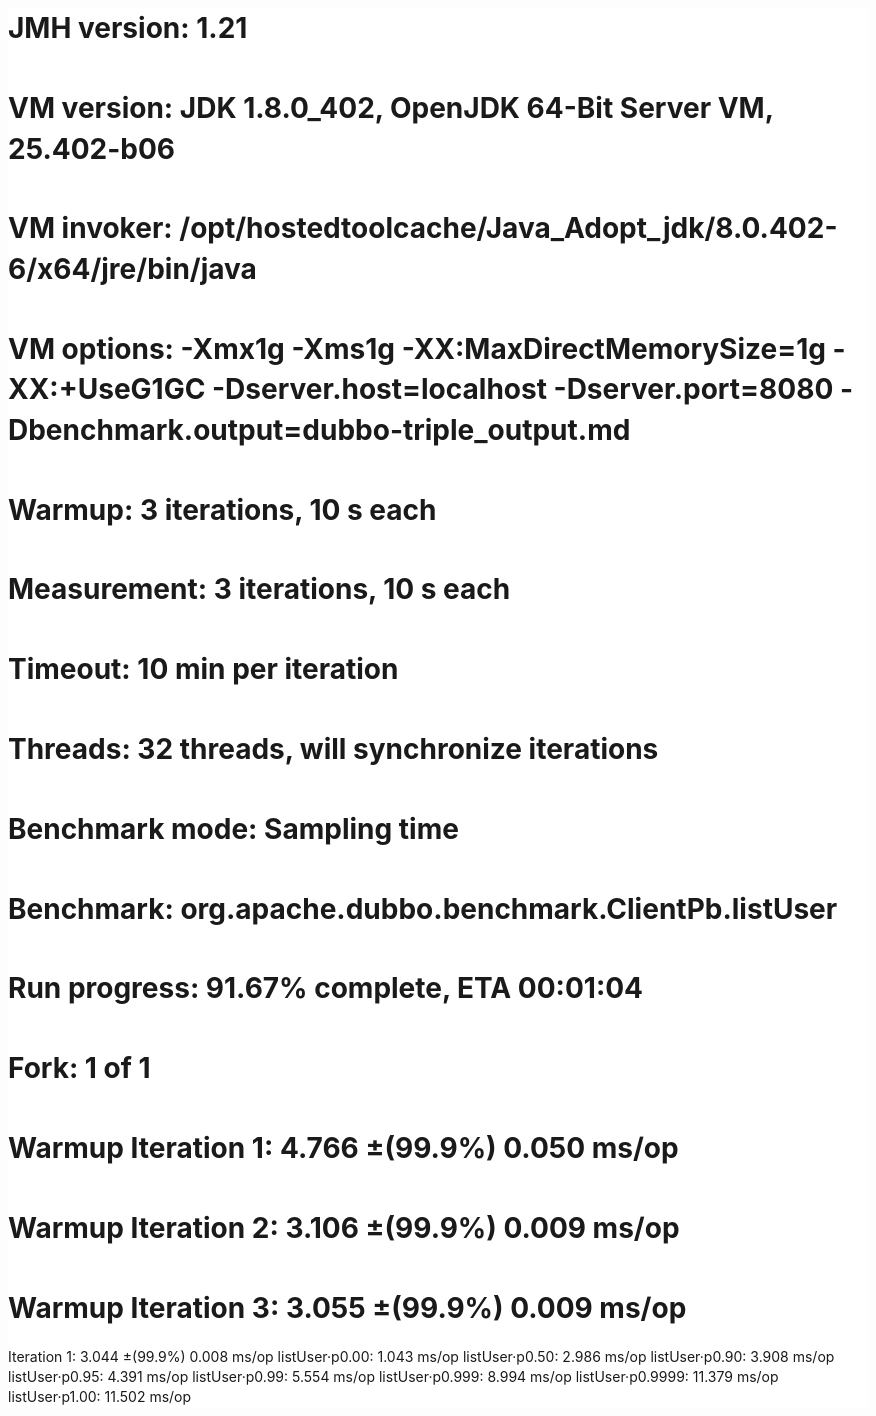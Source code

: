 
# JMH version: 1.21
# VM version: JDK 1.8.0_402, OpenJDK 64-Bit Server VM, 25.402-b06
# VM invoker: /opt/hostedtoolcache/Java_Adopt_jdk/8.0.402-6/x64/jre/bin/java
# VM options: -Xmx1g -Xms1g -XX:MaxDirectMemorySize=1g -XX:+UseG1GC -Dserver.host=localhost -Dserver.port=8080 -Dbenchmark.output=dubbo-triple_output.md
# Warmup: 3 iterations, 10 s each
# Measurement: 3 iterations, 10 s each
# Timeout: 10 min per iteration
# Threads: 32 threads, will synchronize iterations
# Benchmark mode: Sampling time
# Benchmark: org.apache.dubbo.benchmark.ClientPb.listUser

# Run progress: 91.67% complete, ETA 00:01:04
# Fork: 1 of 1
# Warmup Iteration   1: 4.766 ±(99.9%) 0.050 ms/op
# Warmup Iteration   2: 3.106 ±(99.9%) 0.009 ms/op
# Warmup Iteration   3: 3.055 ±(99.9%) 0.009 ms/op
Iteration   1: 3.044 ±(99.9%) 0.008 ms/op
                 listUser·p0.00:   1.043 ms/op
                 listUser·p0.50:   2.986 ms/op
                 listUser·p0.90:   3.908 ms/op
                 listUser·p0.95:   4.391 ms/op
                 listUser·p0.99:   5.554 ms/op
                 listUser·p0.999:  8.994 ms/op
                 listUser·p0.9999: 11.379 ms/op
                 listUser·p1.00:   11.502 ms/op
